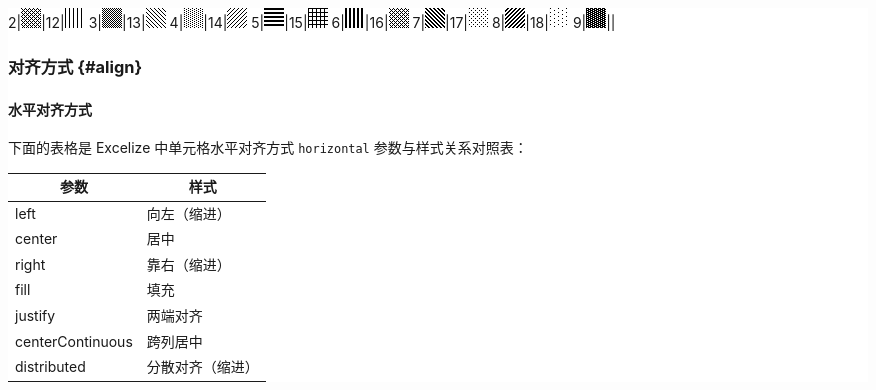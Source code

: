 2|!["图案填充 2"](../images/style/pattern_02.png)|12|!["图案填充 12"](../images/style/pattern_12.png)
3|!["图案填充 3"](../images/style/pattern_03.png)|13|!["图案填充 13"](../images/style/pattern_13.png)
4|!["图案填充 4"](../images/style/pattern_04.png)|14|!["图案填充 14"](../images/style/pattern_14.png)
5|!["图案填充 5"](../images/style/pattern_05.png)|15|!["图案填充 15"](../images/style/pattern_15.png)
6|!["图案填充 6"](../images/style/pattern_06.png)|16|!["图案填充 16"](../images/style/pattern_16.png)
7|!["图案填充 7"](../images/style/pattern_07.png)|17|!["图案填充 17"](../images/style/pattern_17.png)
8|!["图案填充 8"](../images/style/pattern_08.png)|18|!["图案填充 18"](../images/style/pattern_18.png)
9|!["图案填充 9](../images/style/pattern_09.png)||

### 对齐方式 {#align}

#### 水平对齐方式

下面的表格是 Excelize 中单元格水平对齐方式 `horizontal` 参数与样式关系对照表：

参数|样式
---|---
left|向左（缩进）
center|居中
right|靠右（缩进）
fill|填充
justify|两端对齐
centerContinuous|跨列居中
distributed|分散对齐（缩进）
